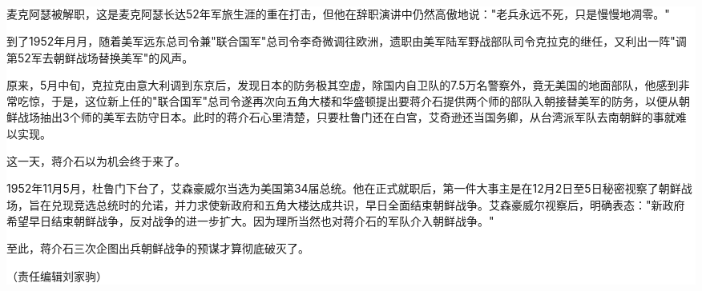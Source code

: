 麦克阿瑟被解职，这是麦克阿瑟长达52年军旅生涯的重在打击，但他在辞职演讲中仍然高傲地说："老兵永远不死，只是慢慢地凋零。"


到了1952年月月，随着美军远东总司令兼"联合国军"总司令李奇微调往欧洲，遗职由美军陆军野战部队司令克拉克的继任，又利出一阵"调第52军去朝鲜战场替换美军"的风声。


原来，5月中旬，克拉克由意大利调到东京后，发现日本的防务极其空虚，除国内自卫队的7.5万名警察外，竟无美国的地面部队，他感到非常吃惊，于是，这位新上任的"联合国军"总司令遂再次向五角大楼和华盛顿提出要蒋介石提供两个师的部队入朝接替美军的防务，以便从朝鲜战场抽出3个师的美军去防守日本。此时的蒋介石心里清楚，只要杜鲁门还在白宫，艾奇逊还当国务卿，从台湾派军队去南朝鲜的事就难以实现。

这一天，蒋介石以为机会终于来了。


1952年11月5月，杜鲁门下台了，艾森豪威尔当选为美国第34届总统。他在正式就职后，第一件大事主是在12月2日至5日秘密视察了朝鲜战场，旨在兑现竞选总统时的允诺，并力求使新政府和五角大楼达成共识，早日全面结束朝鲜战争。艾森豪威尔视察后，明确表态："新政府希望早日结束朝鲜战争，反对战争的进一步扩大。因为理所当然也对蒋介石的军队介入朝鲜战争。"

至此，蒋介石三次企图出兵朝鲜战争的预谋才算彻底破灭了。

（责任编辑刘家驹）


